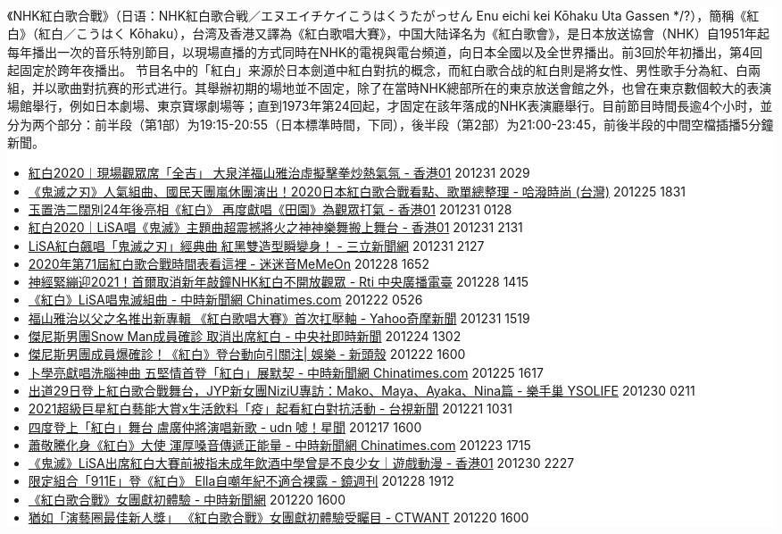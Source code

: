 《NHK紅白歌合戰》（日语：NHK紅白歌合戦／エヌエイチケイこうはくうたがっせん Enu eichi kei Kōhaku Uta Gassen */?），簡稱《紅白》（紅白／こうはく Kōhaku），台湾及香港又譯為《紅白歌唱大賽》，中国大陆译名为《紅白歌會》，是日本放送協會（NHK）自1951年起每年播出一次的音乐特別節目，以現場直播的方式同時在NHK的電視與電台頻道，向日本全國以及全世界播出。前3回於年初播出，第4回起固定於跨年夜播出。
节目名中的「紅白」来源於日本劍道中紅白對抗的概念，而紅白歌合战的紅白則是將女性、男性歌手分為紅、白兩組，并以歌曲對抗赛的形式进行。其舉辦初期的場地並不固定，除了在當時NHK總部所在的東京放送會館之外，也曾在東京數個較大的表演場館舉行，例如日本劇場、東京寶塚劇場等；直到1973年第24回起，才固定在該年落成的NHK表演廳舉行。目前節目時間長逾4个小时，並分为两个部分：前半段（第1部）为19:15-20:55（日本標準時間，下同），後半段（第2部）为21:00-23:45，前後半段的中間空檔插播5分鐘新聞。
- [紅白2020︱現場觀眾席「全吉」 大泉洋福山雅治虛擬擊拳炒熱氣氛 - 香港01](https://www.hk01.com/%E7%9C%BE%E6%A8%82%E8%BF%B7/568787/%E7%B4%85%E7%99%BD2020-%E7%8F%BE%E5%A0%B4%E8%A7%80%E7%9C%BE%E5%B8%AD-%E5%85%A8%E5%90%89-%E5%A4%A7%E6%B3%89%E6%B4%8B%E7%A6%8F%E5%B1%B1%E9%9B%85%E6%B2%BB%E8%99%9B%E6%93%AC%E6%93%8A%E6%8B%B3%E7%82%92%E7%86%B1%E6%B0%A3%E6%B0%9B "紅白2020︱現場觀眾席「全吉」 大泉洋福山雅治虛擬擊拳炒熱氣氛 - 香港01") 201231 2029
- [《鬼滅之刃》人氣組曲、國民天團嵐休團演出！2020日本紅白歌合戰看點、歌單總整理 - 哈潑時尚 (台灣)](https://www.harpersbazaar.com/tw/culture/filmandmusic/g30892717/2020-nhk-kouhaku-uta-gassen/ "《鬼滅之刃》人氣組曲、國民天團嵐休團演出！2020日本紅白歌合戰看點、歌單總整理 - 哈潑時尚 (台灣)") 201225 1831
- [玉置浩二闊別24年後亮相《紅白》 再度獻唱《田園》為觀眾打氣 - 香港01](https://www.hk01.com/%E7%9C%BE%E6%A8%82%E8%BF%B7/568068/%E7%8E%89%E7%BD%AE%E6%B5%A9%E4%BA%8C%E9%97%8A%E5%88%A524%E5%B9%B4%E5%BE%8C%E4%BA%AE%E7%9B%B8-%E7%B4%85%E7%99%BD-%E5%86%8D%E5%BA%A6%E7%8D%BB%E5%94%B1-%E7%94%B0%E5%9C%92-%E7%82%BA%E8%A7%80%E7%9C%BE%E6%89%93%E6%B0%A3 "玉置浩二闊別24年後亮相《紅白》 再度獻唱《田園》為觀眾打氣 - 香港01") 201231 0128
- [紅白2020｜LiSA唱《鬼滅》主題曲超震撼將火之神神樂舞搬上舞台 - 香港01](https://www.hk01.com/%E7%9C%BE%E6%A8%82%E8%BF%B7/568807/%E7%B4%85%E7%99%BD2020-lisa%E5%94%B1-%E9%AC%BC%E6%BB%85-%E4%B8%BB%E9%A1%8C%E6%9B%B2%E8%B6%85%E9%9C%87%E6%92%BC-%E5%B0%87%E7%81%AB%E4%B9%8B%E7%A5%9E%E7%A5%9E%E6%A8%82%E8%88%9E%E6%90%AC%E4%B8%8A%E8%88%9E%E5%8F%B0 "紅白2020｜LiSA唱《鬼滅》主題曲超震撼將火之神神樂舞搬上舞台 - 香港01") 201231 2131
- [LiSA紅白飆唱「鬼滅之刃」經典曲 紅黑雙造型瞬變身！ - 三立新聞網](https://star.setn.com/news/874924 "LiSA紅白飆唱「鬼滅之刃」經典曲 紅黑雙造型瞬變身！ - 三立新聞網") 201231 2127
- [2020年第71屆紅白歌合戰時間表看這裡 - 迷迷音MeMeOn](https://memeon-music.com/2020/12/28/kouhaku-6/ "2020年第71屆紅白歌合戰時間表看這裡 - 迷迷音MeMeOn") 201228 1652
- [神經緊繃迎2021！首爾取消新年敲鐘NHK紅白不開放觀眾 - Rti 中央廣播電臺](https://www.rti.org.tw/news/view/id/2087762 "神經緊繃迎2021！首爾取消新年敲鐘NHK紅白不開放觀眾 - Rti 中央廣播電臺") 201228 1415
- [《紅白》LiSA唱鬼滅組曲 - 中時新聞網 Chinatimes.com](https://www.chinatimes.com/realtimenews/20201221005844-260404 "《紅白》LiSA唱鬼滅組曲 - 中時新聞網 Chinatimes.com") 201222 0526
- [福山雅治以父之名推出新專輯 《紅白歌唱大賽》首次扛壓軸 - Yahoo奇摩新聞](https://tw.news.yahoo.com/%E7%A6%8F%E5%B1%B1%E9%9B%85%E6%B2%BB%E4%BB%A5%E7%88%B6%E4%B9%8B%E5%90%8D%E6%8E%A8%E5%87%BA%E6%96%B0%E5%B0%88%E8%BC%AF-%E7%B4%85%E7%99%BD%E6%AD%8C%E5%94%B1%E5%A4%A7%E8%B3%BD-%E9%A6%96%E6%AC%A1%E6%89%9B%E5%A3%93%E8%BB%B8-071940861.html "福山雅治以父之名推出新專輯 《紅白歌唱大賽》首次扛壓軸 - Yahoo奇摩新聞") 201231 1519
- [傑尼斯男團Snow Man成員確診 取消出席紅白 - 中央社即時新聞](https://www.cna.com.tw/news/amov/202012240131.aspx "傑尼斯男團Snow Man成員確診 取消出席紅白 - 中央社即時新聞") 201224 1302
- [傑尼斯男團成員爆確診！《紅白》登台動向引關注| 娛樂 - 新頭殼](https://newtalk.tw/news/view/2020-12-22/512337 "傑尼斯男團成員爆確診！《紅白》登台動向引關注| 娛樂 - 新頭殼") 201222 1600
- [卜學亮獻唱洗腦神曲 五堅情首登「紅白」展默契 - 中時新聞網 Chinatimes.com](https://www.chinatimes.com/realtimenews/20201225004016-260404 "卜學亮獻唱洗腦神曲 五堅情首登「紅白」展默契 - 中時新聞網 Chinatimes.com") 201225 1617
- [出道29日登上紅白歌合戰舞台，JYP新女團NiziU專訪：Mako、Maya、Ayaka、Nina篇 - 樂手巢 YSOLIFE](https://ysolife.com/jyp-niziu-mako-maya/ "出道29日登上紅白歌合戰舞台，JYP新女團NiziU專訪：Mako、Maya、Ayaka、Nina篇 - 樂手巢 YSOLIFE") 201230 0211
- [2021超級巨星紅白藝能大賞x生活飲料「疫」起看紅白對抗活動 - 台視新聞](https://www.ttv.com.tw/AD/CountHits.asp?ADID=9411 "2021超級巨星紅白藝能大賞x生活飲料「疫」起看紅白對抗活動 - 台視新聞") 201221 1031
- [四度登上「紅白」舞台 盧廣仲將演唱新歌 - udn 噓！星聞](https://stars.udn.com/star/story/10092/5100585 "四度登上「紅白」舞台 盧廣仲將演唱新歌 - udn 噓！星聞") 201217 1600
- [蕭敬騰化身《紅白》大使 渾厚嗓音傳遞正能量 - 中時新聞網 Chinatimes.com](https://www.chinatimes.com/realtimenews/20201223004785-260404 "蕭敬騰化身《紅白》大使 渾厚嗓音傳遞正能量 - 中時新聞網 Chinatimes.com") 201223 1715
- [《鬼滅》LiSA出席紅白大賽前被指未成年飲酒中學曾是不良少女｜遊戲動漫 - 香港01](https://www.hk01.com/%E9%81%8A%E6%88%B2%E5%8B%95%E6%BC%AB/567556/%E9%AC%BC%E6%BB%85-lisa%E5%87%BA%E5%B8%AD%E7%B4%85%E7%99%BD%E5%A4%A7%E8%B3%BD%E5%89%8D-%E8%A2%AB%E6%8C%87%E6%9C%AA%E6%88%90%E5%B9%B4%E9%A3%B2%E9%85%92-%E4%B8%AD%E5%AD%B8%E6%9B%BE%E6%98%AF%E4%B8%8D%E8%89%AF%E5%B0%91%E5%A5%B3 "《鬼滅》LiSA出席紅白大賽前被指未成年飲酒中學曾是不良少女｜遊戲動漫 - 香港01") 201230 2227
- [限定組合「911E」登《紅白》 Ella自嘲年紀不適合裸露 - 鏡週刊](https://www.mirrormedia.mg/story/20201228ent030/ "限定組合「911E」登《紅白》 Ella自嘲年紀不適合裸露 - 鏡週刊") 201228 1912
- [《紅白歌合戰》女團獻初體驗 - 中時新聞網](https://www.chinatimes.com/newspapers/20201220000612-260102 "《紅白歌合戰》女團獻初體驗 - 中時新聞網") 201220 1600
- [猶如「演藝圈最佳新人獎」 《紅白歌合戰》女團獻初體驗受矚目 - CTWANT](https://www.ctwant.com/article/91748 "猶如「演藝圈最佳新人獎」 《紅白歌合戰》女團獻初體驗受矚目 - CTWANT") 201220 1600
